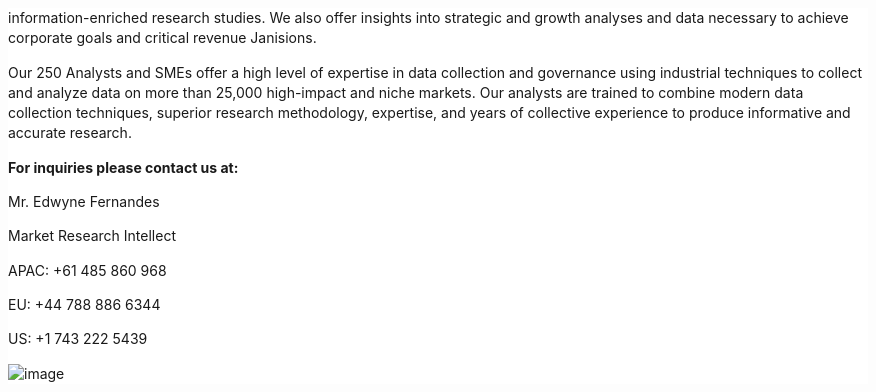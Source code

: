 information-enriched research studies.&nbsp;</span>We also offer insights into strategic and growth analyses and data necessary to achieve corporate goals and critical revenue Janisions.</p><p><span class="">Our 250 Analysts and SMEs offer a high level of expertise in data collection and governance using industrial techniques to collect and analyze data on more than 25,000 high-impact and niche markets. Our analysts are trained to combine modern data collection techniques, superior research methodology, expertise, and years of collective experience to produce informative and accurate research.</span></p><p><strong>For inquiries please contact us at:</strong></p><p>Mr. Edwyne Fernandes</p><p>Market Research Intellect</p><p>APAC: +61 485 860 968</p><p>EU: +44 788 886 6344</p><p>US: +1 743 222 5439</p>
![image](https://github.com/user-attachments/assets/2c06003d-49b2-46e1-b8bb-0f5e2250db8c)

